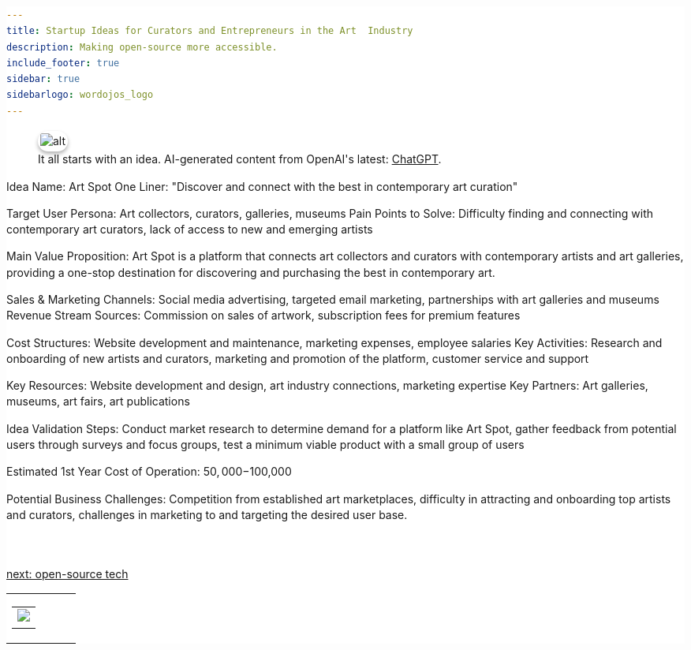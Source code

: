 ```yaml
---
title: Startup Ideas for Curators and Entrepreneurs in the Art  Industry
description: Making open-source more accessible.
include_footer: true
sidebar: true
sidebarlogo: wordojos_logo
---
```

<figure>
    <img src='/uploads/startup-ideas.jpg' style="width: 90%;height: 90%;padding: 3px; box-shadow: 0 3px 5px rgba(0,0,0,.3);border-radius: 25px;overflow: hidden;border: none;" align="middle"; alt='alt'; alt='new storefront and startup open for business';/>
    <figcaption>It all starts with an idea.  AI-generated content from OpenAI's latest: <a href="https://openai.com/blog/chatgpt/" >ChatGPT</a>.</figcaption>
</figure>
<p>
Idea Name: Art Spot
One Liner: "Discover and connect with the best in contemporary art curation"

Target User Persona: Art collectors, curators, galleries, museums
Pain Points to Solve: Difficulty finding and connecting with contemporary art curators, lack of access to new and emerging artists

Main Value Proposition: Art Spot is a platform that connects art collectors and curators with contemporary artists and art galleries, providing a one-stop destination for discovering and purchasing the best in contemporary art.

Sales & Marketing Channels: Social media advertising, targeted email marketing, partnerships with art galleries and museums
Revenue Stream Sources: Commission on sales of artwork, subscription fees for premium features

Cost Structures: Website development and maintenance, marketing expenses, employee salaries
Key Activities: Research and onboarding of new artists and curators, marketing and promotion of the platform, customer service and support

Key Resources: Website development and design, art industry connections, marketing expertise
Key Partners: Art galleries, museums, art fairs, art publications

Idea Validation Steps: Conduct market research to determine demand for a platform like Art Spot, gather feedback from potential users through surveys and focus groups, test a minimum viable product with a small group of users

Estimated 1st Year Cost of Operation: $50,000-$100,000

Potential Business Challenges: Competition from established art marketplaces, difficulty in attracting and onboarding top artists and curators, challenges in marketing to and targeting the desired user base.

<br>
<br>
<a href="https://workdojos.com/curators/tech">next: open-source tech</a>
</p>
<table border="0" cellpadding="0" cellspacing="0" width="600" id="templateColumns">
    <tr>
        <td align="center" valign="top" width="50%" class="templateColumnContainer">
            <table border="0" cellpadding="10" cellspacing="0" height="100%" width="100px">
                <tr>
                    <td class="leftColumnContent">
                      <a href="https://curators.workdojos.com">
                        <img src="/uploads/dash.png" class="columnImage" />
                    </td>
                </tr>
            </table>
        </td>
        <td align="center" valign="top" width="50%" class="templateColumnContainer">
            <table border="0" cellpadding="10" cellspacing="0" height="100%" width="100px">
                <tr>